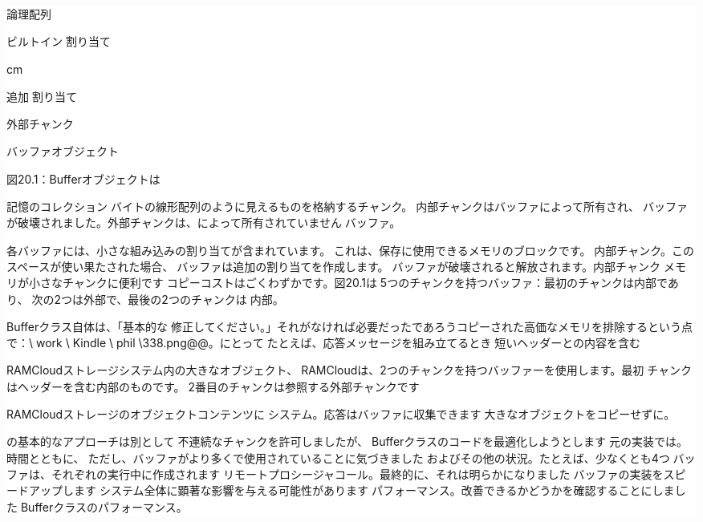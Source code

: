 論理配列

ビルトイン
割り当て

cm

追加
割り当て



外部チャンク

バッファオブジェクト

図20.1：Bufferオブジェクトは

記憶のコレクション
バイトの線形配列のように見えるものを格納するチャンク。
内部チャンクはバッファによって所有され、
バッファが破壊されました。外部チャンクは、によって所有されていません
バッファ。

各バッファには、小さな組み込みの割り当てが含まれています。
これは、保存に使用できるメモリのブロックです。
内部チャンク。このスペースが使い果たされた場合、
バッファは追加の割り当てを作成します。
バッファが破壊されると解放されます。内部チャンク
メモリが小さなチャンクに便利です
コピーコストはごくわずかです。図20.1は
5つのチャンクを持つバッファ：最初のチャンクは内部であり、
次の2つは外部で、最後の2つのチャンクは
内部。

Bufferクラス自体は、「基本的な
修正してください。」それがなければ必要だったであろうコピーされた高価なメモリを排除するという点で：\ work \ Kindle \ phil \338.png@@。にとって
たとえば、応答メッセージを組み立てるとき
短いヘッダーとの内容を含む

RAMCloudストレージシステム内の大きなオブジェクト、
RAMCloudは、2つのチャンクを持つバッファーを使用します。最初
チャンクはヘッダーを含む内部のものです。
2番目のチャンクは参照する外部チャンクです

RAMCloudストレージのオブジェクトコンテンツに
システム。応答はバッファに収集できます
大きなオブジェクトをコピーせずに。

の基本的なアプローチは別として
不連続なチャンクを許可しましたが、
Bufferクラスのコードを最適化しようとします
元の実装では。時間とともに、
ただし、バッファがより多くで使用されていることに気づきました
およびその他の状況。たとえば、少なくとも4つ
バッファは、それぞれの実行中に作成されます
リモートプロシージャコール。最終的に、それは明らかになりました
バッファの実装をスピードアップします
システム全体に顕著な影響を与える可能性があります
パフォーマンス。改善できるかどうかを確認することにしました
Bufferクラスのパフォーマンス。
